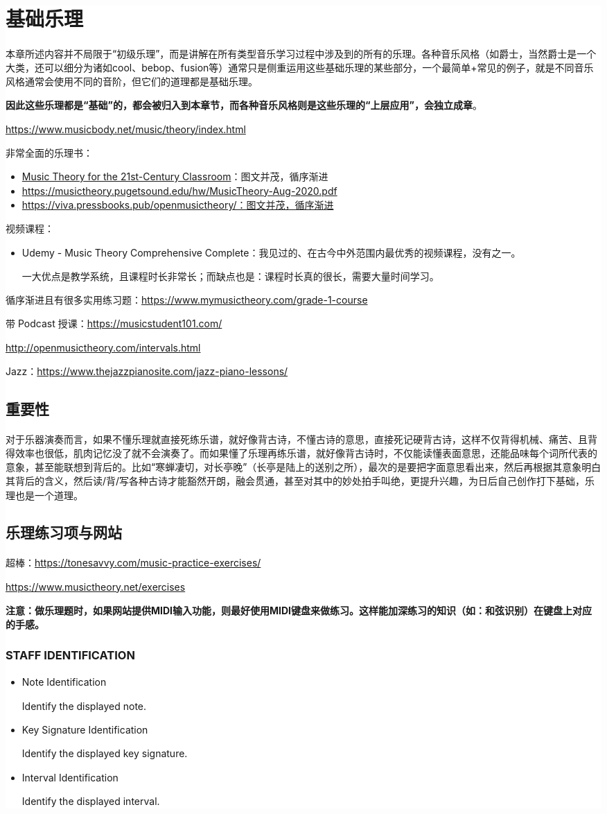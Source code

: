 # 基础乐理

本章所述内容并不局限于“初级乐理”，而是讲解在所有类型音乐学习过程中涉及到的所有的乐理。各种音乐风格（如爵士，当然爵士是一个大类，还可以细分为诸如cool、bebop、fusion等）通常只是侧重运用这些基础乐理的某些部分，一个最简单+常见的例子，就是不同音乐风格通常会使用不同的音阶，但它们的道理都是基础乐理。

**因此这些乐理都是“基础”的，都会被归入到本章节，而各种音乐风格则是这些乐理的“上层应用”，会独立成章**。

https://www.musicbody.net/music/theory/index.html

非常全面的乐理书：

* [Music Theory for the 21st-Century Classroom](https://musictheory.pugetsound.edu/mt21c/MusicTheory.html)：图文并茂，循序渐进
* https://musictheory.pugetsound.edu/hw/MusicTheory-Aug-2020.pdf
* https://viva.pressbooks.pub/openmusictheory/：图文并茂，循序渐进

视频课程：

* Udemy - Music Theory Comprehensive Complete：我见过的、在古今中外范围内最优秀的视频课程，没有之一。

  一大优点是教学系统，且课程时长非常长；而缺点也是：课程时长真的很长，需要大量时间学习。

循序渐进且有很多实用练习题：https://www.mymusictheory.com/grade-1-course

带 Podcast 授课：https://musicstudent101.com/

http://openmusictheory.com/intervals.html

Jazz：https://www.thejazzpianosite.com/jazz-piano-lessons/

## 重要性

对于乐器演奏而言，如果不懂乐理就直接死练乐谱，就好像背古诗，不懂古诗的意思，直接死记硬背古诗，这样不仅背得机械、痛苦、且背得效率也很低，肌肉记忆没了就不会演奏了。而如果懂了乐理再练乐谱，就好像背古诗时，不仅能读懂表面意思，还能品味每个词所代表的意象，甚至能联想到背后的。比如“寒蝉凄切，对长亭晚”（长亭是陆上的送别之所），最次的是要把字面意思看出来，然后再根据其意象明白其背后的含义，然后读/背/写各种古诗才能豁然开朗，融会贯通，甚至对其中的妙处拍手叫绝，更提升兴趣，为日后自己创作打下基础，乐理也是一个道理。

## 乐理练习项与网站

超棒：https://tonesavvy.com/music-practice-exercises/

https://www.musictheory.net/exercises

**注意：做乐理题时，如果网站提供MIDI输入功能，则最好使用MIDI键盘来做练习。这样能加深练习的知识（如：和弦识别）在键盘上对应的手感。**

### STAFF IDENTIFICATION

* Note Identification

  Identify the displayed note.	

* Key Signature Identification

  Identify the displayed key signature.

* Interval Identification

  Identify the displayed interval.
